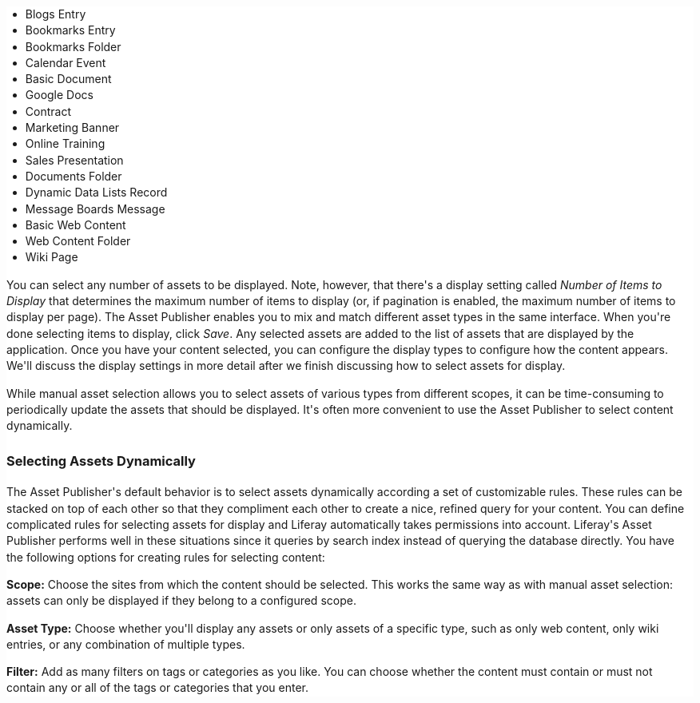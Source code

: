 - Blogs Entry
- Bookmarks Entry
- Bookmarks Folder
- Calendar Event
- Basic Document
- Google Docs
- Contract
- Marketing Banner
- Online Training
- Sales Presentation
- Documents Folder 
- Dynamic Data Lists Record
- Message Boards Message
- Basic Web Content
- Web Content Folder
- Wiki Page

You can select any number of assets to be displayed. Note, however, that there's
a display setting called *Number of Items to Display* that determines the
maximum number of items to display (or, if pagination is enabled, the maximum
number of items to display per page). The Asset Publisher enables you to mix and
match different asset types in the same interface. When you're done selecting
items to display, click *Save*. Any selected assets are added to the list of
assets that are displayed by the application. Once you have your content
selected, you can configure the display types to configure how the content
appears. We'll discuss the display settings in more detail after we finish
discussing how to select assets for display. 

While manual asset selection allows you to select assets of various types from
different scopes, it can be time-consuming to periodically update the assets
that should be displayed. It's often more convenient to use the Asset Publisher
to select content dynamically.

### Selecting Assets Dynamically

The Asset Publisher's default behavior is to select assets dynamically according
a set of customizable rules. These rules can be stacked on top of each other so
that they compliment each other to create a nice, refined query for your
content. You can define complicated rules for selecting assets for display and
Liferay automatically takes permissions into account. Liferay's Asset Publisher
performs well in these situations since it queries by search index instead of
querying the database directly. You have the following options for creating
rules for selecting content:

**Scope:** Choose the sites from which the content should be selected. This
works the same way as with manual asset selection: assets can only be displayed
if they belong to a configured scope.

**Asset Type:** Choose whether you'll display any assets or only assets of a
specific type, such as only web content, only wiki entries, or any combination
of multiple types.

**Filter:** Add as many filters on tags or categories as you like. You can
choose whether the content must contain or must not contain any or all of the
tags or categories that you enter.
